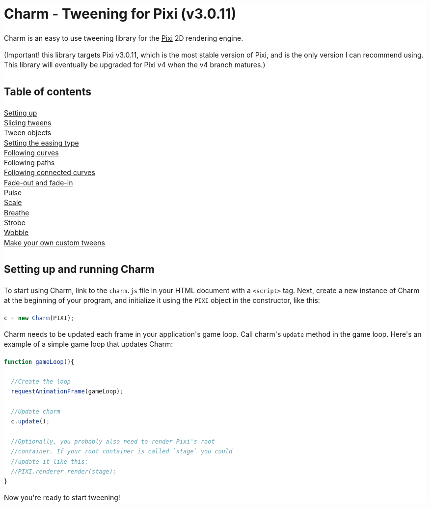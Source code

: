 Charm - Tweening for Pixi (v3.0.11)
=========================

Charm is an easy to use tweening library for the [Pixi](https://github.com/GoodBoyDigital/pixi.js/) 2D rendering
engine.

(Important! this library targets Pixi v3.0.11, which is the most stable version of Pixi, and is the only version I can recommend using. This library will eventually be upgraded for Pixi v4 when the v4 branch matures.)

Table of contents
-----------------

[Setting up](#settingup) <br>
[Sliding tweens](#sliding) <br>
[Tween objects](#tweenObjects) <br>
[Setting the easing type](#easingTypes) <br>
[Following curves](#followingCurves) <br>
[Following paths](#followingPaths) <br>
[Following connected curves](#followingConnectedCurves) <br>
[Fade-out and fade-in](#fade) <br>
[Pulse](#pulse) <br>
[Scale](#scale) <br>
[Breathe](#breathe) <br>
[Strobe](#strobe) <br>
[Wobble](#wobble) <br>
[Make your own custom tweens](#custom) <br>

<a id="settingup"></a>
Setting up and running Charm
----------------------------
To start using Charm, link to the `charm.js` file in your HTML
document with a `<script>` tag. 
Next, create a new instance of Charm at the beginning of your program,
and initialize it using the `PIXI` object in the constructor, like this:
```js
c = new Charm(PIXI);
```
Charm needs to be updated each frame in your application's game loop.
Call charm's `update` method in the game loop. Here's an example of a
simple game loop that updates Charm:
```js
function gameLoop(){

  //Create the loop
  requestAnimationFrame(gameLoop);

  //Update charm
  c.update();

  //Optionally, you probably also need to render Pixi's root
  //container. If your root container is called `stage` you could
  //update it like this:
  //PIXI.renderer.render(stage);
}
```
Now you're ready to start tweening!
